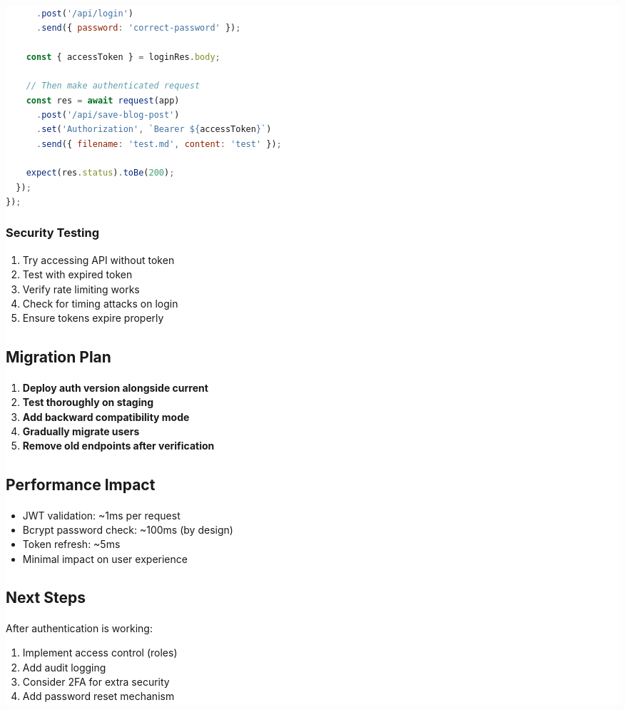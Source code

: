 ```javascript
      .post('/api/login')
      .send({ password: 'correct-password' });
    
    const { accessToken } = loginRes.body;

    // Then make authenticated request
    const res = await request(app)
      .post('/api/save-blog-post')
      .set('Authorization', `Bearer ${accessToken}`)
      .send({ filename: 'test.md', content: 'test' });
    
    expect(res.status).toBe(200);
  });
});
```

### Security Testing
1. Try accessing API without token
2. Test with expired token
3. Verify rate limiting works
4. Check for timing attacks on login
5. Ensure tokens expire properly

## Migration Plan

1. **Deploy auth version alongside current**
2. **Test thoroughly on staging**
3. **Add backward compatibility mode**
4. **Gradually migrate users**
5. **Remove old endpoints after verification**

## Performance Impact

- JWT validation: ~1ms per request
- Bcrypt password check: ~100ms (by design)
- Token refresh: ~5ms
- Minimal impact on user experience

## Next Steps

After authentication is working:
1. Implement access control (roles)
2. Add audit logging
3. Consider 2FA for extra security
4. Add password reset mechanism